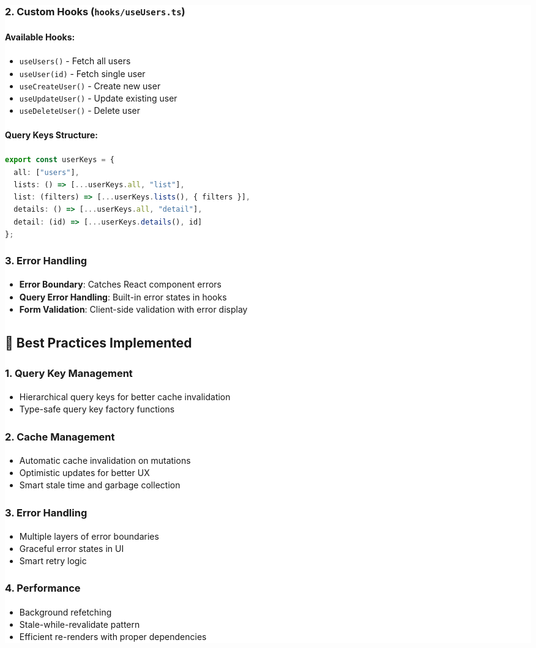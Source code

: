### 2. Custom Hooks (`hooks/useUsers.ts`)

#### Available Hooks:

- `useUsers()` - Fetch all users
- `useUser(id)` - Fetch single user
- `useCreateUser()` - Create new user
- `useUpdateUser()` - Update existing user
- `useDeleteUser()` - Delete user

#### Query Keys Structure:

```typescript
export const userKeys = {
  all: ["users"],
  lists: () => [...userKeys.all, "list"],
  list: (filters) => [...userKeys.lists(), { filters }],
  details: () => [...userKeys.all, "detail"],
  detail: (id) => [...userKeys.details(), id]
};
```

### 3. Error Handling

- **Error Boundary**: Catches React component errors
- **Query Error Handling**: Built-in error states in hooks
- **Form Validation**: Client-side validation with error display

## 🎯 Best Practices Implemented

### 1. **Query Key Management**

- Hierarchical query keys for better cache invalidation
- Type-safe query key factory functions

### 2. **Cache Management**

- Automatic cache invalidation on mutations
- Optimistic updates for better UX
- Smart stale time and garbage collection

### 3. **Error Handling**

- Multiple layers of error boundaries
- Graceful error states in UI
- Smart retry logic

### 4. **Performance**

- Background refetching
- Stale-while-revalidate pattern
- Efficient re-renders with proper dependencies

